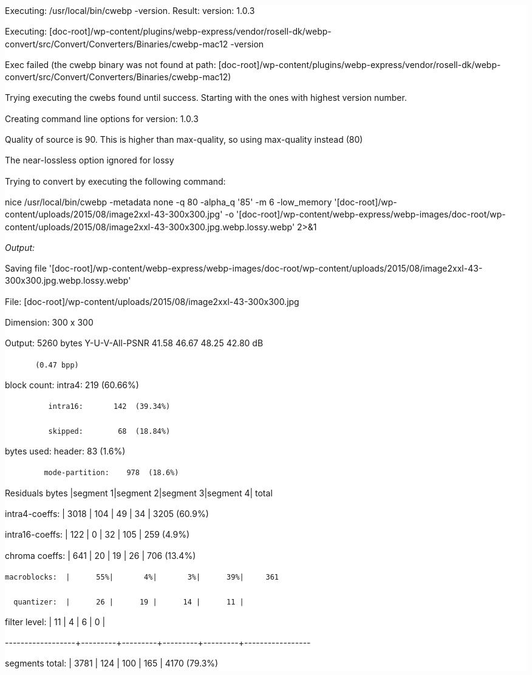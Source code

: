 Executing: /usr/local/bin/cwebp -version. Result: version: 1.0.3

Executing: [doc-root]/wp-content/plugins/webp-express/vendor/rosell-dk/webp-convert/src/Convert/Converters/Binaries/cwebp-mac12 -version

Exec failed (the cwebp binary was not found at path: [doc-root]/wp-content/plugins/webp-express/vendor/rosell-dk/webp-convert/src/Convert/Converters/Binaries/cwebp-mac12)

Trying executing the cwebs found until success. Starting with the ones with highest version number.

Creating command line options for version: 1.0.3

Quality of source is 90. This is higher than max-quality, so using max-quality instead (80)

The near-lossless option ignored for lossy

Trying to convert by executing the following command:

nice /usr/local/bin/cwebp -metadata none -q 80 -alpha_q '85' -m 6 -low_memory '[doc-root]/wp-content/uploads/2015/08/image2xxl-43-300x300.jpg' -o '[doc-root]/wp-content/webp-express/webp-images/doc-root/wp-content/uploads/2015/08/image2xxl-43-300x300.jpg.webp.lossy.webp' 2>&1


*Output:* 

Saving file '[doc-root]/wp-content/webp-express/webp-images/doc-root/wp-content/uploads/2015/08/image2xxl-43-300x300.jpg.webp.lossy.webp'

File:      [doc-root]/wp-content/uploads/2015/08/image2xxl-43-300x300.jpg

Dimension: 300 x 300

Output:    5260 bytes Y-U-V-All-PSNR 41.58 46.67 48.25   42.80 dB

           (0.47 bpp)

block count:  intra4:        219  (60.66%)

              intra16:       142  (39.34%)

              skipped:        68  (18.84%)

bytes used:  header:             83  (1.6%)

             mode-partition:    978  (18.6%)

 Residuals bytes  |segment 1|segment 2|segment 3|segment 4|  total

  intra4-coeffs:  |    3018 |     104 |      49 |      34 |    3205  (60.9%)

 intra16-coeffs:  |     122 |       0 |      32 |     105 |     259  (4.9%)

  chroma coeffs:  |     641 |      20 |      19 |      26 |     706  (13.4%)

    macroblocks:  |      55%|       4%|       3%|      39%|     361

      quantizer:  |      26 |      19 |      14 |      11 |

   filter level:  |      11 |       4 |       6 |       0 |

------------------+---------+---------+---------+---------+-----------------

 segments total:  |    3781 |     124 |     100 |     165 |    4170  (79.3%)

